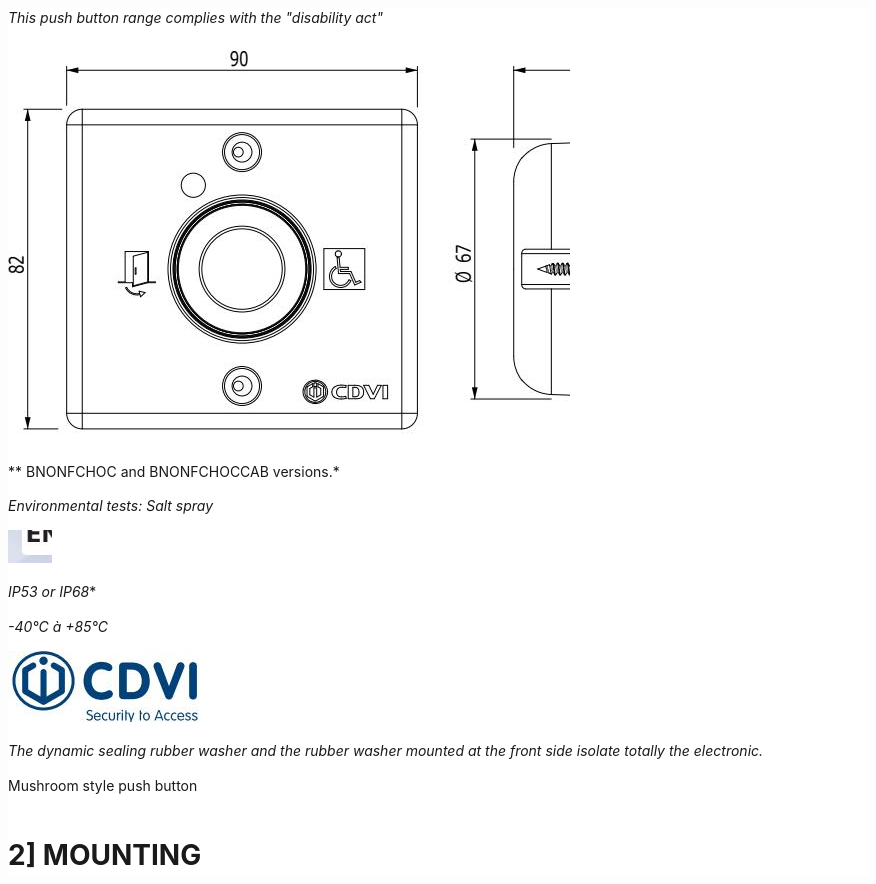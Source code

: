 *This push button range complies with the "disability act"*

![](_page_1_Figure_30.jpeg)

** BNONFCHOC and BNONFCHOCCAB versions.*

*Environmental tests: Salt spray*

![](_page_1_Picture_32.jpeg)

*IP53 or IP68**

*-40°C à +85°C*

![](_page_2_Picture_0.jpeg)

*The dynamic sealing rubber washer and the rubber washer mounted at the front side isolate totally the electronic.*

Mushroom style push button

# **2] MOUNTING**
